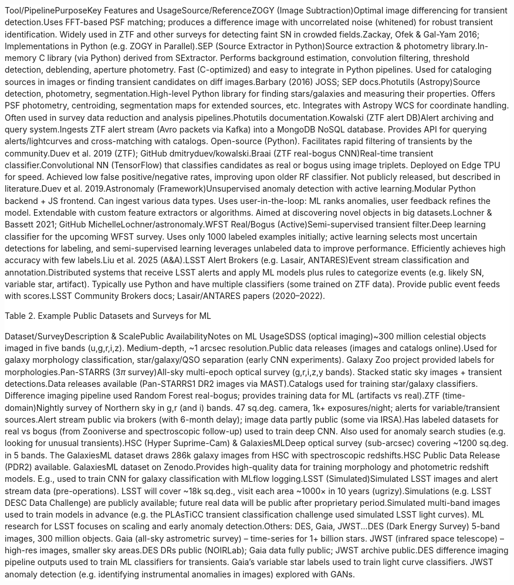 Tool/PipelinePurposeKey Features and UsageSource/ReferenceZOGY (Image Subtraction)Optimal image differencing for transient detection.Uses FFT-based PSF matching; produces a difference image with uncorrelated noise (whitened) for robust transient identification. Widely used in ZTF and other surveys for detecting faint SN in crowded fields.Zackay, Ofek & Gal-Yam 2016; Implementations in Python (e.g. ZOGY in Parallel).SEP (Source Extractor in Python)Source extraction & photometry library.In-memory C library (via Python) derived from SExtractor. Performs background estimation, convolution filtering, threshold detection, deblending, aperture photometry. Fast (C-optimized) and easy to integrate in Python pipelines. Used for cataloging sources in images or finding transient candidates on diff images.Barbary (2016) JOSS; SEP docs.Photutils (Astropy)Source detection, photometry, segmentation.High-level Python library for finding stars/galaxies and measuring their properties. Offers PSF photometry, centroiding, segmentation maps for extended sources, etc. Integrates with Astropy WCS for coordinate handling. Often used in survey data reduction and analysis pipelines.Photutils documentation.Kowalski (ZTF alert DB)Alert archiving and query system.Ingests ZTF alert stream (Avro packets via Kafka) into a MongoDB NoSQL database. Provides API for querying alerts/lightcurves and cross-matching with catalogs. Open-source (Python). Facilitates rapid filtering of transients by the community.Duev et al. 2019 (ZTF); GitHub dmitryduev/kowalski.Braai (ZTF real-bogus CNN)Real-time transient classifier.Convolutional NN (TensorFlow) that classifies candidates as real or bogus using image triplets. Deployed on Edge TPU for speed. Achieved low false positive/negative rates, improving upon older RF classifier. Not publicly released, but described in literature.Duev et al. 2019.Astronomaly (Framework)Unsupervised anomaly detection with active learning.Modular Python backend + JS frontend. Can ingest various data types. Uses user-in-the-loop: ML ranks anomalies, user feedback refines the model. Extendable with custom feature extractors or algorithms. Aimed at discovering novel objects in big datasets.Lochner & Bassett 2021; GitHub MichelleLochner/astronomaly.WFST Real/Bogus (Active)Semi-supervised transient filter.Deep learning classifier for the upcoming WFST survey. Uses only 1000 labeled examples initially; active learning selects most uncertain detections for labeling, and semi-supervised learning leverages unlabeled data to improve performance. Efficiently achieves high accuracy with few labels.Liu et al. 2025 (A&A).LSST Alert Brokers (e.g. Lasair, ANTARES)Event stream classification and annotation.Distributed systems that receive LSST alerts and apply ML models plus rules to categorize events (e.g. likely SN, variable star, artifact). Typically use Python and have multiple classifiers (some trained on ZTF data). Provide public event feeds with scores.LSST Community Brokers docs; Lasair/ANTARES papers (2020–2022). 

Table 2. Example Public Datasets and Surveys for ML

Dataset/SurveyDescription & ScalePublic AvailabilityNotes on ML UsageSDSS (optical imaging)~300 million celestial objects imaged in five bands (u,g,r,i,z). Medium-depth, ~1 arcsec resolution.Public data releases (images and catalogs online).Used for galaxy morphology classification, star/galaxy/QSO separation (early CNN experiments). Galaxy Zoo project provided labels for morphologies.Pan-STARRS (3$\pi$ survey)All-sky multi-epoch optical survey (g,r,i,z,y bands). Stacked static sky images + transient detections.Data releases available (Pan-STARRS1 DR2 images via MAST).Catalogs used for training star/galaxy classifiers. Difference imaging pipeline used Random Forest real-bogus; provides training data for ML (artifacts vs real).ZTF (time-domain)Nightly survey of Northern sky in g,r (and i) bands. 47 sq.deg. camera, 1k+ exposures/night; alerts for variable/transient sources.Alert stream public via brokers (with 6-month delay); image data partly public (some via IRSA).Has labeled datasets for real vs bogus (from Zooniverse and spectroscopic follow-up) used to train deep CNN. Also used for anomaly search studies (e.g. looking for unusual transients).HSC (Hyper Suprime-Cam) & GalaxiesMLDeep optical survey (sub-arcsec) covering ~1200 sq.deg. in 5 bands. The GalaxiesML dataset draws 286k galaxy images from HSC with spectroscopic redshifts.HSC Public Data Release (PDR2) available. GalaxiesML dataset on Zenodo.Provides high-quality data for training morphology and photometric redshift models. E.g., used to train CNN for galaxy classification with MLflow logging.LSST (Simulated)Simulated LSST images and alert stream data (pre-operations). LSST will cover ~18k sq.deg., visit each area ~1000× in 10 years (ugrizy).Simulations (e.g. LSST DESC Data Challenge) are publicly available; future real data will be public after proprietary period.Simulated multi-band images used to train models in advance (e.g. the PLAsTiCC transient classification challenge used simulated LSST light curves). ML research for LSST focuses on scaling and early anomaly detection.Others: DES, Gaia, JWST...DES (Dark Energy Survey) 5-band images, 300 million objects. Gaia (all-sky astrometric survey) – time-series for 1+ billion stars. JWST (infrared space telescope) – high-res images, smaller sky areas.DES DRs public (NOIRLab); Gaia data fully public; JWST archive public.DES difference imaging pipeline outputs used to train ML classifiers for transients. Gaia’s variable star labels used to train light curve classifiers. JWST anomaly detection (e.g. identifying instrumental anomalies in images) explored with GANs. 
